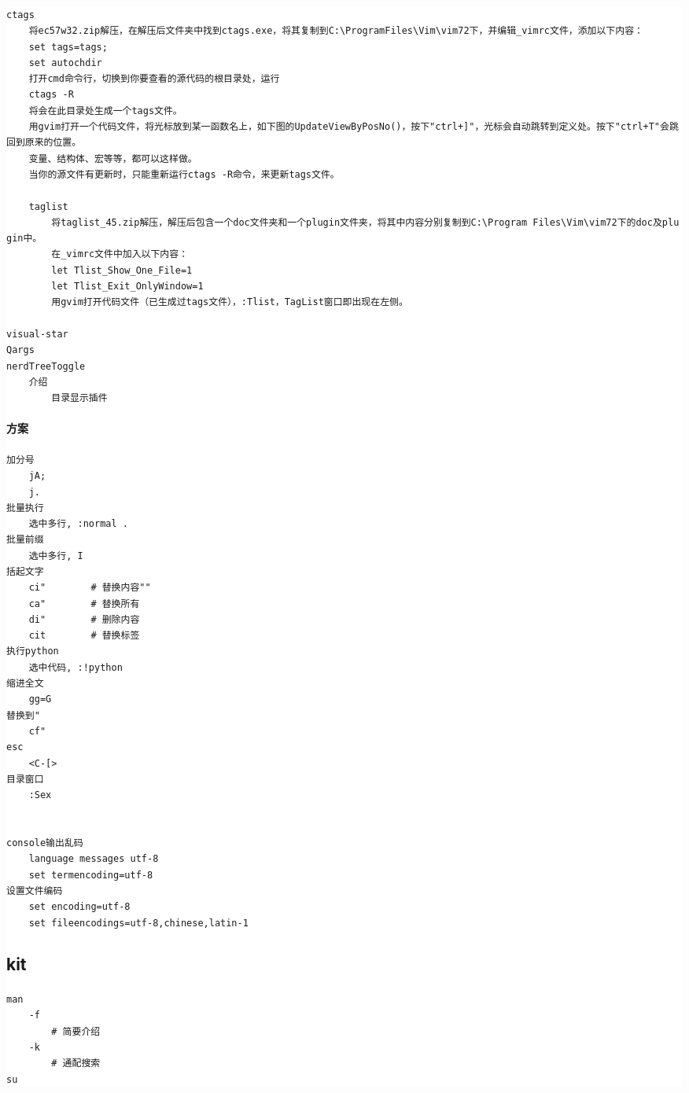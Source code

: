     ctags
        将ec57w32.zip解压，在解压后文件夹中找到ctags.exe，将其复制到C:\ProgramFiles\Vim\vim72下，并编辑_vimrc文件，添加以下内容：
        set tags=tags;
        set autochdir
        打开cmd命令行，切换到你要查看的源代码的根目录处，运行
        ctags -R
        将会在此目录处生成一个tags文件。
        用gvim打开一个代码文件，将光标放到某一函数名上，如下图的UpdateViewByPosNo()，按下"ctrl+]"，光标会自动跳转到定义处。按下"ctrl+T"会跳回到原来的位置。
        变量、结构体、宏等等，都可以这样做。
        当你的源文件有更新时，只能重新运行ctags -R命令，来更新tags文件。
        
        taglist
            将taglist_45.zip解压，解压后包含一个doc文件夹和一个plugin文件夹，将其中内容分别复制到C:\Program Files\Vim\vim72下的doc及plugin中。
            在_vimrc文件中加入以下内容：
            let Tlist_Show_One_File=1
            let Tlist_Exit_OnlyWindow=1
            用gvim打开代码文件（已生成过tags文件），:Tlist，TagList窗口即出现在左侧。

    visual-star
    Qargs
    nerdTreeToggle
        介绍
            目录显示插件
#### 方案
    加分号
        jA;
        j.
    批量执行
        选中多行, :normal .
    批量前缀
        选中多行, I
    括起文字
        ci"        # 替换内容""
        ca"        # 替换所有
        di"        # 删除内容
        cit        # 替换标签
    执行python
        选中代码, :!python
    缩进全文
        gg=G
    替换到"
        cf"
    esc
        <C-[>
    目录窗口
        :Sex


    console输出乱码
        language messages utf-8
        set termencoding=utf-8
    设置文件编码
        set encoding=utf-8
        set fileencodings=utf-8,chinese,latin-1
## kit
    man
        -f
            # 简要介绍
        -k
            # 通配搜索
    su
